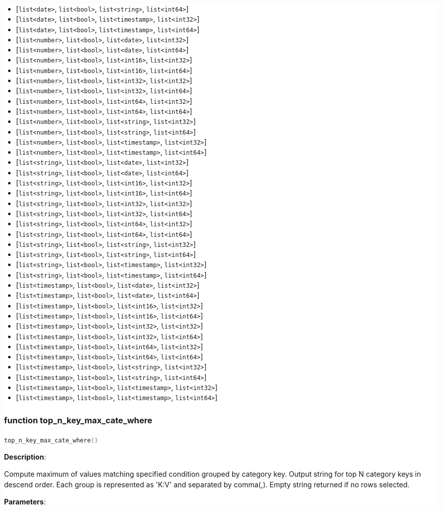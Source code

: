 * [`list<date>`, `list<bool>`, `list<string>`, `list<int64>`]
* [`list<date>`, `list<bool>`, `list<timestamp>`, `list<int32>`]
* [`list<date>`, `list<bool>`, `list<timestamp>`, `list<int64>`]
* [`list<number>`, `list<bool>`, `list<date>`, `list<int32>`]
* [`list<number>`, `list<bool>`, `list<date>`, `list<int64>`]
* [`list<number>`, `list<bool>`, `list<int16>`, `list<int32>`]
* [`list<number>`, `list<bool>`, `list<int16>`, `list<int64>`]
* [`list<number>`, `list<bool>`, `list<int32>`, `list<int32>`]
* [`list<number>`, `list<bool>`, `list<int32>`, `list<int64>`]
* [`list<number>`, `list<bool>`, `list<int64>`, `list<int32>`]
* [`list<number>`, `list<bool>`, `list<int64>`, `list<int64>`]
* [`list<number>`, `list<bool>`, `list<string>`, `list<int32>`]
* [`list<number>`, `list<bool>`, `list<string>`, `list<int64>`]
* [`list<number>`, `list<bool>`, `list<timestamp>`, `list<int32>`]
* [`list<number>`, `list<bool>`, `list<timestamp>`, `list<int64>`]
* [`list<string>`, `list<bool>`, `list<date>`, `list<int32>`]
* [`list<string>`, `list<bool>`, `list<date>`, `list<int64>`]
* [`list<string>`, `list<bool>`, `list<int16>`, `list<int32>`]
* [`list<string>`, `list<bool>`, `list<int16>`, `list<int64>`]
* [`list<string>`, `list<bool>`, `list<int32>`, `list<int32>`]
* [`list<string>`, `list<bool>`, `list<int32>`, `list<int64>`]
* [`list<string>`, `list<bool>`, `list<int64>`, `list<int32>`]
* [`list<string>`, `list<bool>`, `list<int64>`, `list<int64>`]
* [`list<string>`, `list<bool>`, `list<string>`, `list<int32>`]
* [`list<string>`, `list<bool>`, `list<string>`, `list<int64>`]
* [`list<string>`, `list<bool>`, `list<timestamp>`, `list<int32>`]
* [`list<string>`, `list<bool>`, `list<timestamp>`, `list<int64>`]
* [`list<timestamp>`, `list<bool>`, `list<date>`, `list<int32>`]
* [`list<timestamp>`, `list<bool>`, `list<date>`, `list<int64>`]
* [`list<timestamp>`, `list<bool>`, `list<int16>`, `list<int32>`]
* [`list<timestamp>`, `list<bool>`, `list<int16>`, `list<int64>`]
* [`list<timestamp>`, `list<bool>`, `list<int32>`, `list<int32>`]
* [`list<timestamp>`, `list<bool>`, `list<int32>`, `list<int64>`]
* [`list<timestamp>`, `list<bool>`, `list<int64>`, `list<int32>`]
* [`list<timestamp>`, `list<bool>`, `list<int64>`, `list<int64>`]
* [`list<timestamp>`, `list<bool>`, `list<string>`, `list<int32>`]
* [`list<timestamp>`, `list<bool>`, `list<string>`, `list<int64>`]
* [`list<timestamp>`, `list<bool>`, `list<timestamp>`, `list<int32>`]
* [`list<timestamp>`, `list<bool>`, `list<timestamp>`, `list<int64>`] 

### function top_n_key_max_cate_where

```cpp
top_n_key_max_cate_where()
```

**Description**:

Compute maximum of values matching specified condition grouped by category key. Output string for top N category keys in descend order. Each group is represented as 'K:V' and separated by comma(,). Empty string returned if no rows selected. 

**Parameters**: 

